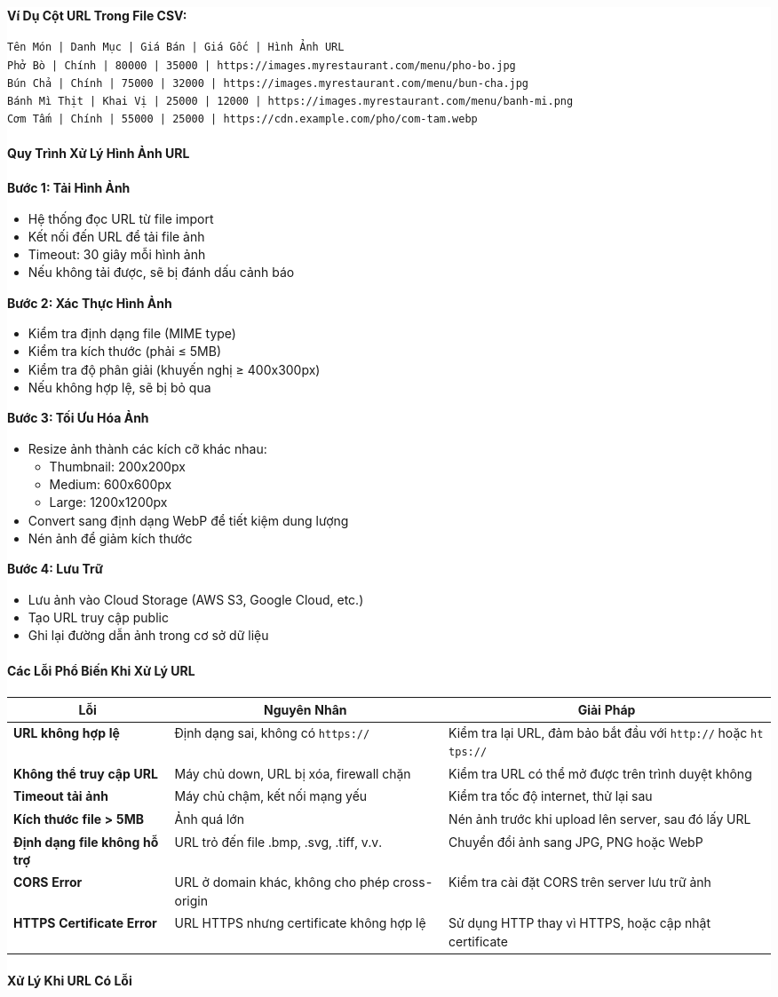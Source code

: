 **Ví Dụ Cột URL Trong File CSV:**

```
Tên Món | Danh Mục | Giá Bán | Giá Gốc | Hình Ảnh URL
Phở Bò | Chính | 80000 | 35000 | https://images.myrestaurant.com/menu/pho-bo.jpg
Bún Chả | Chính | 75000 | 32000 | https://images.myrestaurant.com/menu/bun-cha.jpg
Bánh Mì Thịt | Khai Vị | 25000 | 12000 | https://images.myrestaurant.com/menu/banh-mi.png
Cơm Tấm | Chính | 55000 | 25000 | https://cdn.example.com/pho/com-tam.webp
```

#### Quy Trình Xử Lý Hình Ảnh URL

**Bước 1: Tải Hình Ảnh**
- Hệ thống đọc URL từ file import
- Kết nối đến URL để tải file ảnh
- Timeout: 30 giây mỗi hình ảnh
- Nếu không tải được, sẽ bị đánh dấu cảnh báo

**Bước 2: Xác Thực Hình Ảnh**
- Kiểm tra định dạng file (MIME type)
- Kiểm tra kích thước (phải ≤ 5MB)
- Kiểm tra độ phân giải (khuyến nghị ≥ 400x300px)
- Nếu không hợp lệ, sẽ bị bỏ qua

**Bước 3: Tối Ưu Hóa Ảnh**
- Resize ảnh thành các kích cỡ khác nhau:
  - Thumbnail: 200x200px
  - Medium: 600x600px
  - Large: 1200x1200px
- Convert sang định dạng WebP để tiết kiệm dung lượng
- Nén ảnh để giảm kích thước

**Bước 4: Lưu Trữ**
- Lưu ảnh vào Cloud Storage (AWS S3, Google Cloud, etc.)
- Tạo URL truy cập public
- Ghi lại đường dẫn ảnh trong cơ sở dữ liệu

#### Các Lỗi Phổ Biến Khi Xử Lý URL

| Lỗi | Nguyên Nhân | Giải Pháp |
|-----|-----------|----------|
| **URL không hợp lệ** | Định dạng sai, không có `https://` | Kiểm tra lại URL, đảm bảo bắt đầu với `http://` hoặc `https://` |
| **Không thể truy cập URL** | Máy chủ down, URL bị xóa, firewall chặn | Kiểm tra URL có thể mở được trên trình duyệt không |
| **Timeout tải ảnh** | Máy chủ chậm, kết nối mạng yếu | Kiểm tra tốc độ internet, thử lại sau |
| **Kích thước file > 5MB** | Ảnh quá lớn | Nén ảnh trước khi upload lên server, sau đó lấy URL |
| **Định dạng file không hỗ trợ** | URL trỏ đến file .bmp, .svg, .tiff, v.v. | Chuyển đổi ảnh sang JPG, PNG hoặc WebP |
| **CORS Error** | URL ở domain khác, không cho phép cross-origin | Kiểm tra cài đặt CORS trên server lưu trữ ảnh |
| **HTTPS Certificate Error** | URL HTTPS nhưng certificate không hợp lệ | Sử dụng HTTP thay vì HTTPS, hoặc cập nhật certificate |

#### Xử Lý Khi URL Có Lỗi

